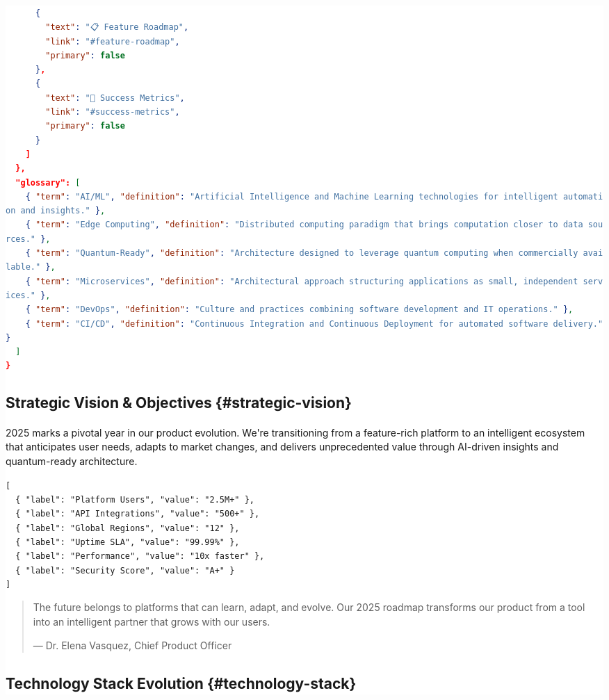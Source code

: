 ```json frontmatter
      {
        "text": "📋 Feature Roadmap",
        "link": "#feature-roadmap",
        "primary": false
      },
      {
        "text": "🎯 Success Metrics",
        "link": "#success-metrics",
        "primary": false
      }
    ]
  },
  "glossary": [
    { "term": "AI/ML", "definition": "Artificial Intelligence and Machine Learning technologies for intelligent automation and insights." },
    { "term": "Edge Computing", "definition": "Distributed computing paradigm that brings computation closer to data sources." },
    { "term": "Quantum-Ready", "definition": "Architecture designed to leverage quantum computing when commercially available." },
    { "term": "Microservices", "definition": "Architectural approach structuring applications as small, independent services." },
    { "term": "DevOps", "definition": "Culture and practices combining software development and IT operations." },
    { "term": "CI/CD", "definition": "Continuous Integration and Continuous Deployment for automated software delivery." }
  ]
}
```

## Strategic Vision & Objectives {#strategic-vision}

2025 marks a pivotal year in our product evolution. We're transitioning from a feature-rich platform to an intelligent ecosystem that anticipates user needs, adapts to market changes, and delivers unprecedented value through AI-driven insights and quantum-ready architecture.

```kpi-grid
[
  { "label": "Platform Users", "value": "2.5M+" },
  { "label": "API Integrations", "value": "500+" },
  { "label": "Global Regions", "value": "12" },
  { "label": "Uptime SLA", "value": "99.99%" },
  { "label": "Performance", "value": "10x faster" },
  { "label": "Security Score", "value": "A+" }
]
```

> The future belongs to platforms that can learn, adapt, and evolve. Our 2025 roadmap transforms our product from a tool into an intelligent partner that grows with our users.
>
> — Dr. Elena Vasquez, Chief Product Officer

## Technology Stack Evolution {#technology-stack}
